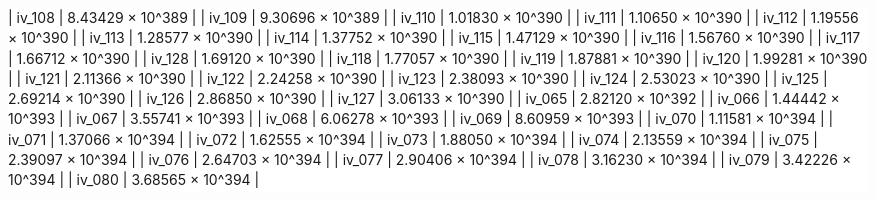 | iv_108 | 8.43429 × 10^389 |
| iv_109 | 9.30696 × 10^389 |
| iv_110 | 1.01830 × 10^390 |
| iv_111 | 1.10650 × 10^390 |
| iv_112 | 1.19556 × 10^390 |
| iv_113 | 1.28577 × 10^390 |
| iv_114 | 1.37752 × 10^390 |
| iv_115 | 1.47129 × 10^390 |
| iv_116 | 1.56760 × 10^390 |
| iv_117 | 1.66712 × 10^390 |
| iv_128 | 1.69120 × 10^390 |
| iv_118 | 1.77057 × 10^390 |
| iv_119 | 1.87881 × 10^390 |
| iv_120 | 1.99281 × 10^390 |
| iv_121 | 2.11366 × 10^390 |
| iv_122 | 2.24258 × 10^390 |
| iv_123 | 2.38093 × 10^390 |
| iv_124 | 2.53023 × 10^390 |
| iv_125 | 2.69214 × 10^390 |
| iv_126 | 2.86850 × 10^390 |
| iv_127 | 3.06133 × 10^390 |
| iv_065 | 2.82120 × 10^392 |
| iv_066 | 1.44442 × 10^393 |
| iv_067 | 3.55741 × 10^393 |
| iv_068 | 6.06278 × 10^393 |
| iv_069 | 8.60959 × 10^393 |
| iv_070 | 1.11581 × 10^394 |
| iv_071 | 1.37066 × 10^394 |
| iv_072 | 1.62555 × 10^394 |
| iv_073 | 1.88050 × 10^394 |
| iv_074 | 2.13559 × 10^394 |
| iv_075 | 2.39097 × 10^394 |
| iv_076 | 2.64703 × 10^394 |
| iv_077 | 2.90406 × 10^394 |
| iv_078 | 3.16230 × 10^394 |
| iv_079 | 3.42226 × 10^394 |
| iv_080 | 3.68565 × 10^394 |
